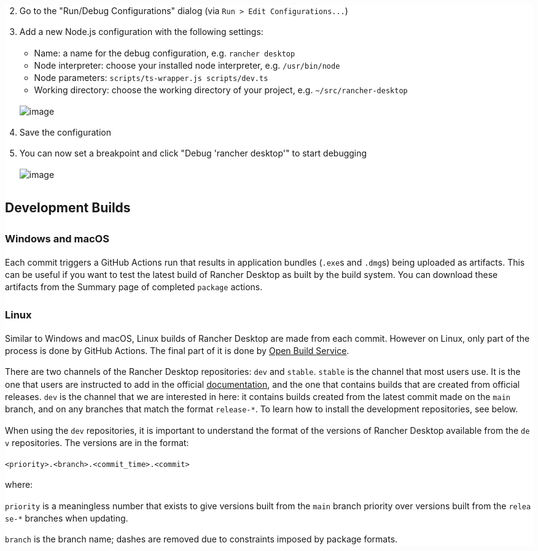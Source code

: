 2. Go to the "Run/Debug Configurations" dialog (via `Run > Edit Configurations...`)
3. Add a new Node.js configuration with the following settings:
   - Name: a name for the debug configuration, e.g. `rancher desktop`
   - Node interpreter: choose your installed node interpreter, e.g. `/usr/bin/node`
   - Node parameters: `scripts/ts-wrapper.js scripts/dev.ts`
   - Working directory: choose the working directory of your project, e.g.
     `~/src/rancher-desktop`

   ![image](https://github.com/s0nea/rancher-desktop/assets/8761082/41686095-04ba-4d9e-bac1-b5587d146381)

4. Save the configuration
5. You can now set a breakpoint and click "Debug 'rancher desktop'" to start debugging

   ![image](https://github.com/s0nea/rancher-desktop/assets/8761082/87ea45f4-0a4d-4a52-9f3b-866c45e3fe2a)


## Development Builds

### Windows and macOS

Each commit triggers a GitHub Actions run that results in application bundles
(`.exe`s and `.dmg`s) being uploaded as artifacts. This can be useful if you
want to test the latest build of Rancher Desktop as built by the build system.
You can download these artifacts from the Summary page of completed `package`
actions.


### Linux

Similar to Windows and macOS, Linux builds of Rancher Desktop are made from each
commit. However on Linux, only part of the process is done by GitHub Actions.
The final part of it is done by [Open Build Service][OBS].

There are two channels of the Rancher Desktop repositories: `dev` and `stable`.
`stable` is the channel that most users use. It is the one that users are
instructed to add in the official [documentation][docs], and the one that contains
builds that are created from official releases. `dev` is the channel that we are
interested in here: it contains builds created from the latest commit made on
the `main` branch, and on any branches that match the format `release-*`. To
learn how to install the development repositories, see below.

When using the `dev` repositories, it is important to understand the format of
the versions of Rancher Desktop available from the `dev` repositories.
The versions are in the format:

```
<priority>.<branch>.<commit_time>.<commit>
```

where:

`priority` is a meaningless number that exists to give versions built from the `main`
branch priority over versions built from the `release-*` branches when updating.

`branch` is the branch name; dashes are removed due to constraints imposed by
package formats.


[home]: https://rancherdesktop.io
[docs]: https://docs.rancherdesktop.io
[development virtual machine]: https://developer.microsoft.com/en-us/windows/downloads/virtual-machines/
[automated setup script]: ./scripts/windows-setup.ps1
[Scoop]: https://scoop.sh/
[Visual Studio docs]: https://docs.microsoft.com/en-us/visualstudio/install/modify-visual-studio?view=vs-2022
[Windows Subsystem for Linux (WSL)]: https://docs.microsoft.com/en-us/windows/wsl/install
[Desktop development with C++]: https://learn.microsoft.com/en-us/visualstudio/install/modify-visual-studio?view=vs-2022#change-workloads-or-individual-components
[Node.js]: https://nodejs.org/
[ffi-napi]: https://www.npmjs.com/package/ffi-napi
[node-gyp]: https://github.com/nodejs/node-gyp#on-unix
[yarn-classic]: https://classic.yarnpkg.com/lang/en/docs/install/#debian-stable
[docs]: https://docs.rancherdesktop.io
[OBS]: https://build.opensuse.org/